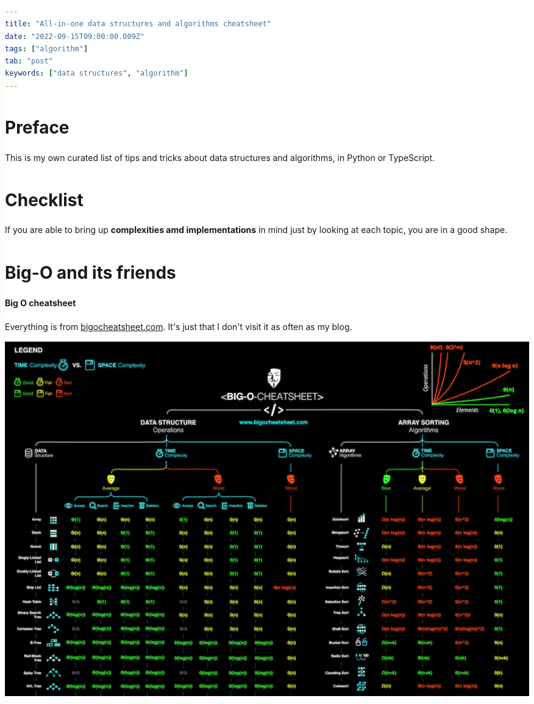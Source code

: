 ```yaml
---
title: "All-in-one data structures and algorithms cheatsheet"
date: "2022-09-15T09:00:00.009Z"
tags: ["algorithm"]
tab: "post"
keywords: ["data structures", "algorithm"]
---
```



# Preface

This is my own curated list of tips and tricks about data structures and algorithms, in Python or TypeScript.

# Checklist

If you are able to bring up **complexities amd implementations** in mind just by looking at each topic, you are in a good shape.

# Big-O and its friends

#### Big O cheatsheet

Everything is from [bigocheatsheet.com](bigocheatsheet.com). It's just that I don't visit it as often as my blog.

![bigocheatsheet1.png](./bigocheatsheet1.png)
